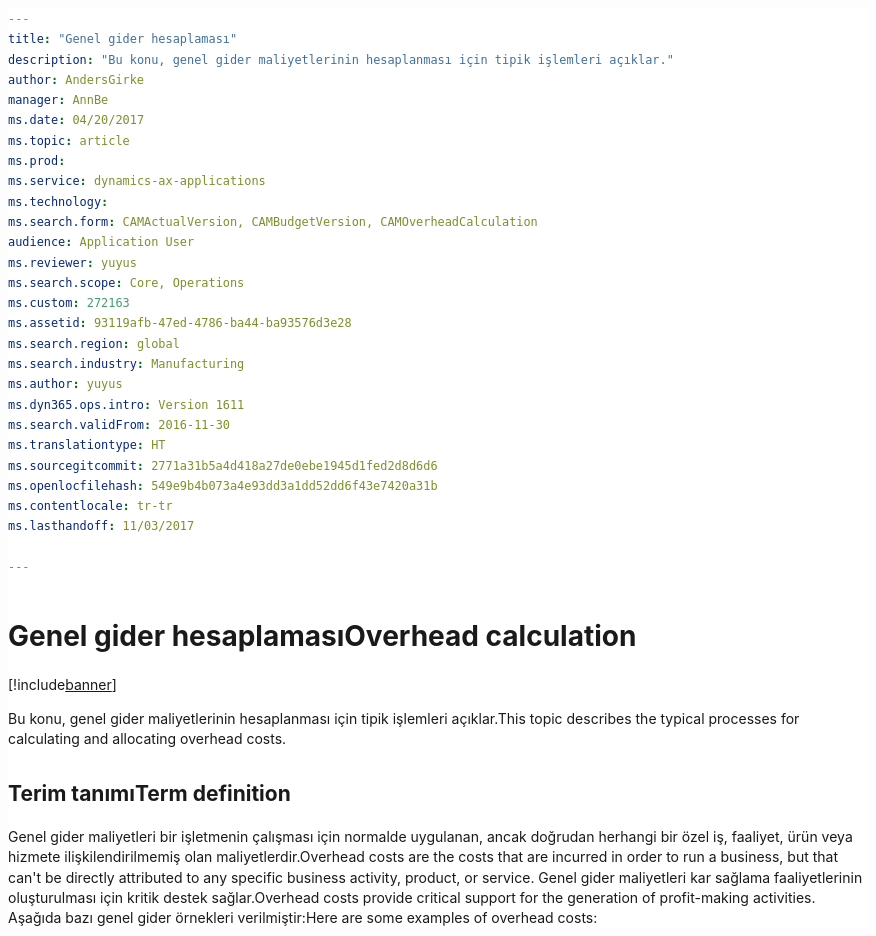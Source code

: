 ```yaml
---
title: "Genel gider hesaplaması"
description: "Bu konu, genel gider maliyetlerinin hesaplanması için tipik işlemleri açıklar."
author: AndersGirke
manager: AnnBe
ms.date: 04/20/2017
ms.topic: article
ms.prod: 
ms.service: dynamics-ax-applications
ms.technology: 
ms.search.form: CAMActualVersion, CAMBudgetVersion, CAMOverheadCalculation
audience: Application User
ms.reviewer: yuyus
ms.search.scope: Core, Operations
ms.custom: 272163
ms.assetid: 93119afb-47ed-4786-ba44-ba93576d3e28
ms.search.region: global
ms.search.industry: Manufacturing
ms.author: yuyus
ms.dyn365.ops.intro: Version 1611
ms.search.validFrom: 2016-11-30
ms.translationtype: HT
ms.sourcegitcommit: 2771a31b5a4d418a27de0ebe1945d1fed2d8d6d6
ms.openlocfilehash: 549e9b4b073a4e93dd3a1dd52dd6f43e7420a31b
ms.contentlocale: tr-tr
ms.lasthandoff: 11/03/2017

---
```


# <a name="overhead-calculation"></a><span data-ttu-id="3f6e5-103">Genel gider hesaplaması</span><span class="sxs-lookup"><span data-stu-id="3f6e5-103">Overhead calculation</span></span>

[!include[banner](../includes/banner.md)]


<span data-ttu-id="3f6e5-104">Bu konu, genel gider maliyetlerinin hesaplanması için tipik işlemleri açıklar.</span><span class="sxs-lookup"><span data-stu-id="3f6e5-104">This topic describes the typical processes for calculating and allocating overhead costs.</span></span>

<a name="term-definition"></a><span data-ttu-id="3f6e5-105">Terim tanımı</span><span class="sxs-lookup"><span data-stu-id="3f6e5-105">Term definition</span></span>
---------------

<span data-ttu-id="3f6e5-106">Genel gider maliyetleri bir işletmenin çalışması için normalde uygulanan, ancak doğrudan herhangi bir özel iş, faaliyet, ürün veya hizmete ilişkilendirilmemiş olan maliyetlerdir.</span><span class="sxs-lookup"><span data-stu-id="3f6e5-106">Overhead costs are the costs that are incurred in order to run a business, but that can't be directly attributed to any specific business activity, product, or service.</span></span> <span data-ttu-id="3f6e5-107">Genel gider maliyetleri kar sağlama faaliyetlerinin oluşturulması için kritik destek sağlar.</span><span class="sxs-lookup"><span data-stu-id="3f6e5-107">Overhead costs provide critical support for the generation of profit-making activities.</span></span> <span data-ttu-id="3f6e5-108">Aşağıda bazı genel gider örnekleri verilmiştir:</span><span class="sxs-lookup"><span data-stu-id="3f6e5-108">Here are some examples of overhead costs:</span></span>
